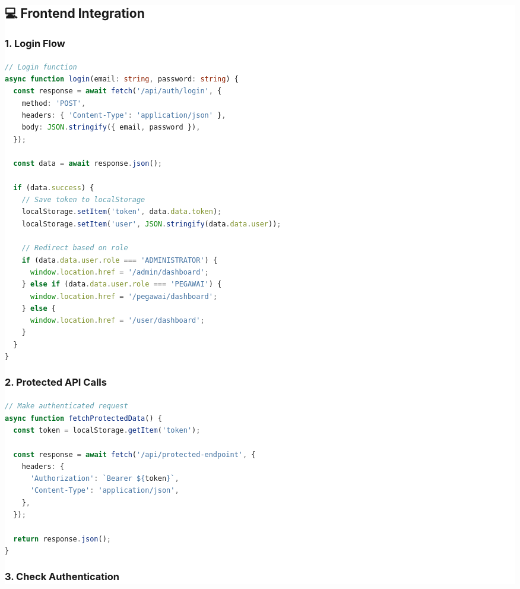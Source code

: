 ## 💻 Frontend Integration

### 1. Login Flow

```typescript
// Login function
async function login(email: string, password: string) {
  const response = await fetch('/api/auth/login', {
    method: 'POST',
    headers: { 'Content-Type': 'application/json' },
    body: JSON.stringify({ email, password }),
  });
  
  const data = await response.json();
  
  if (data.success) {
    // Save token to localStorage
    localStorage.setItem('token', data.data.token);
    localStorage.setItem('user', JSON.stringify(data.data.user));
    
    // Redirect based on role
    if (data.data.user.role === 'ADMINISTRATOR') {
      window.location.href = '/admin/dashboard';
    } else if (data.data.user.role === 'PEGAWAI') {
      window.location.href = '/pegawai/dashboard';
    } else {
      window.location.href = '/user/dashboard';
    }
  }
}
```

### 2. Protected API Calls

```typescript
// Make authenticated request
async function fetchProtectedData() {
  const token = localStorage.getItem('token');
  
  const response = await fetch('/api/protected-endpoint', {
    headers: {
      'Authorization': `Bearer ${token}`,
      'Content-Type': 'application/json',
    },
  });
  
  return response.json();
}
```

### 3. Check Authentication

